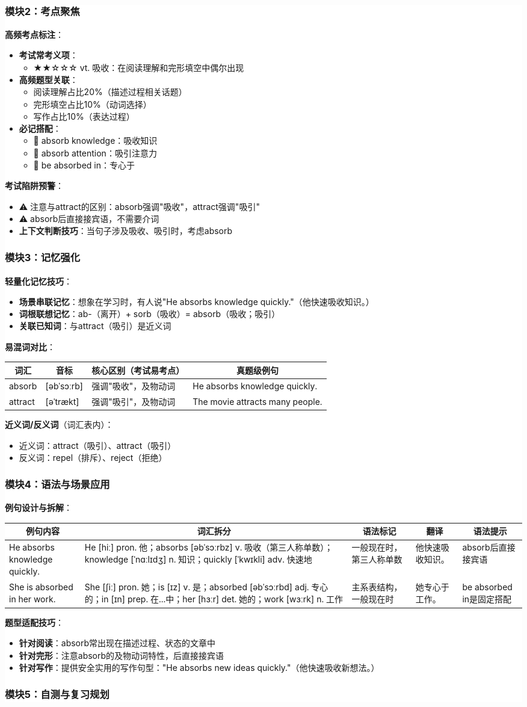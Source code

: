 ### 模块2：考点聚焦

**高频考点标注**：
- **考试常考义项**：
  - ★★☆☆☆ vt. 吸收：在阅读理解和完形填空中偶尔出现
- **高频题型关联**：
  - 阅读理解占比20%（描述过程相关话题）
  - 完形填空占比10%（动词选择）
  - 写作占比10%（表达过程）
- **必记搭配**：
  - 📌 absorb knowledge：吸收知识
  - 📌 absorb attention：吸引注意力
  - 📌 be absorbed in：专心于

**考试陷阱预警**：
- ⚠️ 注意与attract的区别：absorb强调"吸收"，attract强调"吸引"
- ⚠️ absorb后直接接宾语，不需要介词
- **上下文判断技巧**：当句子涉及吸收、吸引时，考虑absorb

### 模块3：记忆强化

**轻量化记忆技巧**：
- **场景串联记忆**：想象在学习时，有人说"He absorbs knowledge quickly."（他快速吸收知识。）
- **词根联想记忆**：ab-（离开）+ sorb（吸收）= absorb（吸收；吸引）
- **关联已知词**：与attract（吸引）是近义词

**易混词对比**：

| 词汇 | 音标 | 核心区别（考试易考点） | 真题级例句 |
|------|------|-------------------------|------------|
| absorb | [əbˈsɔːrb] | 强调"吸收"，及物动词 | He absorbs knowledge quickly. |
| attract | [əˈtrækt] | 强调"吸引"，及物动词 | The movie attracts many people. |

**近义词/反义词**（词汇表内）：
- 近义词：attract（吸引）、attract（吸引）
- 反义词：repel（排斥）、reject（拒绝）

### 模块4：语法与场景应用

**例句设计与拆解**：

| 例句内容 | 词汇拆分 | 语法标记 | 翻译 | 语法提示 |
|---------|---------|---------|------|---------|
| He absorbs knowledge quickly. | He [hiː] pron. 他；absorbs [əbˈsɔːrbz] v. 吸收（第三人称单数）；knowledge [ˈnɑːlɪdʒ] n. 知识；quickly [ˈkwɪkli] adv. 快速地 | 一般现在时，第三人称单数 | 他快速吸收知识。 | absorb后直接接宾语 |
| She is absorbed in her work. | She [ʃiː] pron. 她；is [ɪz] v. 是；absorbed [əbˈsɔːrbd] adj. 专心的；in [ɪn] prep. 在...中；her [hɜːr] det. 她的；work [wɜːrk] n. 工作 | 主系表结构，一般现在时 | 她专心于工作。 | be absorbed in是固定搭配 |

**题型适配技巧**：
- **针对阅读**：absorb常出现在描述过程、状态的文章中
- **针对完形**：注意absorb的及物动词特性，后直接接宾语
- **针对写作**：提供安全实用的写作句型："He absorbs new ideas quickly."（他快速吸收新想法。）

### 模块5：自测与复习规划
